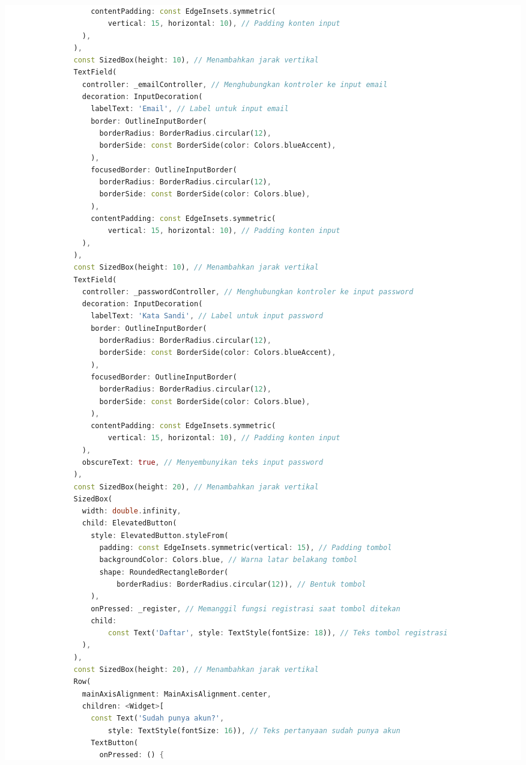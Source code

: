 ```dart
                    contentPadding: const EdgeInsets.symmetric(
                        vertical: 15, horizontal: 10), // Padding konten input
                  ),
                ),
                const SizedBox(height: 10), // Menambahkan jarak vertikal
                TextField(
                  controller: _emailController, // Menghubungkan kontroler ke input email
                  decoration: InputDecoration(
                    labelText: 'Email', // Label untuk input email
                    border: OutlineInputBorder(
                      borderRadius: BorderRadius.circular(12),
                      borderSide: const BorderSide(color: Colors.blueAccent),
                    ),
                    focusedBorder: OutlineInputBorder(
                      borderRadius: BorderRadius.circular(12),
                      borderSide: const BorderSide(color: Colors.blue),
                    ),
                    contentPadding: const EdgeInsets.symmetric(
                        vertical: 15, horizontal: 10), // Padding konten input
                  ),
                ),
                const SizedBox(height: 10), // Menambahkan jarak vertikal
                TextField(
                  controller: _passwordController, // Menghubungkan kontroler ke input password
                  decoration: InputDecoration(
                    labelText: 'Kata Sandi', // Label untuk input password
                    border: OutlineInputBorder(
                      borderRadius: BorderRadius.circular(12),
                      borderSide: const BorderSide(color: Colors.blueAccent),
                    ),
                    focusedBorder: OutlineInputBorder(
                      borderRadius: BorderRadius.circular(12),
                      borderSide: const BorderSide(color: Colors.blue),
                    ),
                    contentPadding: const EdgeInsets.symmetric(
                        vertical: 15, horizontal: 10), // Padding konten input
                  ),
                  obscureText: true, // Menyembunyikan teks input password
                ),
                const SizedBox(height: 20), // Menambahkan jarak vertikal
                SizedBox(
                  width: double.infinity,
                  child: ElevatedButton(
                    style: ElevatedButton.styleFrom(
                      padding: const EdgeInsets.symmetric(vertical: 15), // Padding tombol
                      backgroundColor: Colors.blue, // Warna latar belakang tombol
                      shape: RoundedRectangleBorder(
                          borderRadius: BorderRadius.circular(12)), // Bentuk tombol
                    ),
                    onPressed: _register, // Memanggil fungsi registrasi saat tombol ditekan
                    child:
                        const Text('Daftar', style: TextStyle(fontSize: 18)), // Teks tombol registrasi
                  ),
                ),
                const SizedBox(height: 20), // Menambahkan jarak vertikal
                Row(
                  mainAxisAlignment: MainAxisAlignment.center,
                  children: <Widget>[
                    const Text('Sudah punya akun?',
                        style: TextStyle(fontSize: 16)), // Teks pertanyaan sudah punya akun
                    TextButton(
                      onPressed: () {
```